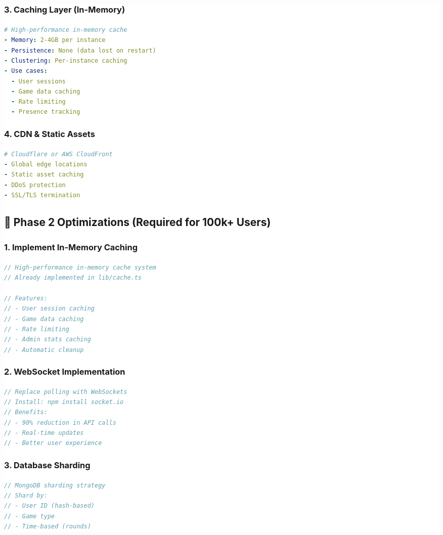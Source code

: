### **3. Caching Layer (In-Memory)**
```yaml
# High-performance in-memory cache
- Memory: 2-4GB per instance
- Persistence: None (data lost on restart)
- Clustering: Per-instance caching
- Use cases:
  - User sessions
  - Game data caching
  - Rate limiting
  - Presence tracking
```

### **4. CDN & Static Assets**
```yaml
# Cloudflare or AWS CloudFront
- Global edge locations
- Static asset caching
- DDoS protection
- SSL/TLS termination
```

## 🔧 **Phase 2 Optimizations (Required for 100k+ Users)**

### **1. Implement In-Memory Caching**
```javascript
// High-performance in-memory cache system
// Already implemented in lib/cache.ts

// Features:
// - User session caching
// - Game data caching
// - Rate limiting
// - Admin stats caching
// - Automatic cleanup
```

### **2. WebSocket Implementation**
```javascript
// Replace polling with WebSockets
// Install: npm install socket.io
// Benefits:
// - 90% reduction in API calls
// - Real-time updates
// - Better user experience
```

### **3. Database Sharding**
```javascript
// MongoDB sharding strategy
// Shard by:
// - User ID (hash-based)
// - Game type
// - Time-based (rounds)
```
